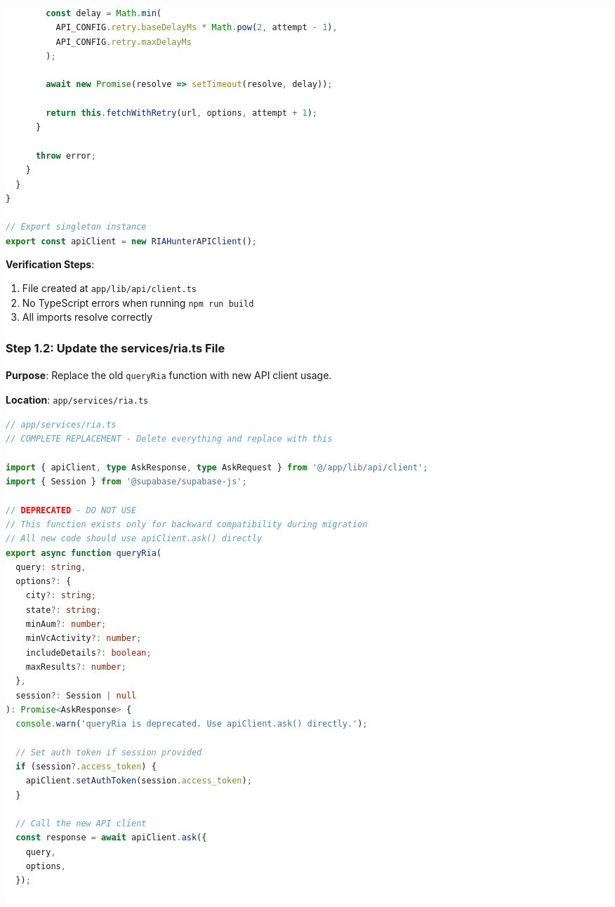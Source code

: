 ```typescript
        const delay = Math.min(
          API_CONFIG.retry.baseDelayMs * Math.pow(2, attempt - 1),
          API_CONFIG.retry.maxDelayMs
        );
        
        await new Promise(resolve => setTimeout(resolve, delay));
        
        return this.fetchWithRetry(url, options, attempt + 1);
      }
      
      throw error;
    }
  }
}

// Export singleton instance
export const apiClient = new RIAHunterAPIClient();
```

**Verification Steps**:
1. File created at `app/lib/api/client.ts`
2. No TypeScript errors when running `npm run build`
3. All imports resolve correctly

### Step 1.2: Update the services/ria.ts File

**Purpose**: Replace the old `queryRia` function with new API client usage.

**Location**: `app/services/ria.ts`

```typescript
// app/services/ria.ts
// COMPLETE REPLACEMENT - Delete everything and replace with this

import { apiClient, type AskResponse, type AskRequest } from '@/app/lib/api/client';
import { Session } from '@supabase/supabase-js';

// DEPRECATED - DO NOT USE
// This function exists only for backward compatibility during migration
// All new code should use apiClient.ask() directly
export async function queryRia(
  query: string,
  options?: {
    city?: string;
    state?: string;
    minAum?: number;
    minVcActivity?: number;
    includeDetails?: boolean;
    maxResults?: number;
  },
  session?: Session | null
): Promise<AskResponse> {
  console.warn('queryRia is deprecated. Use apiClient.ask() directly.');
  
  // Set auth token if session provided
  if (session?.access_token) {
    apiClient.setAuthToken(session.access_token);
  }
  
  // Call the new API client
  const response = await apiClient.ask({
    query,
    options,
  });
  
```